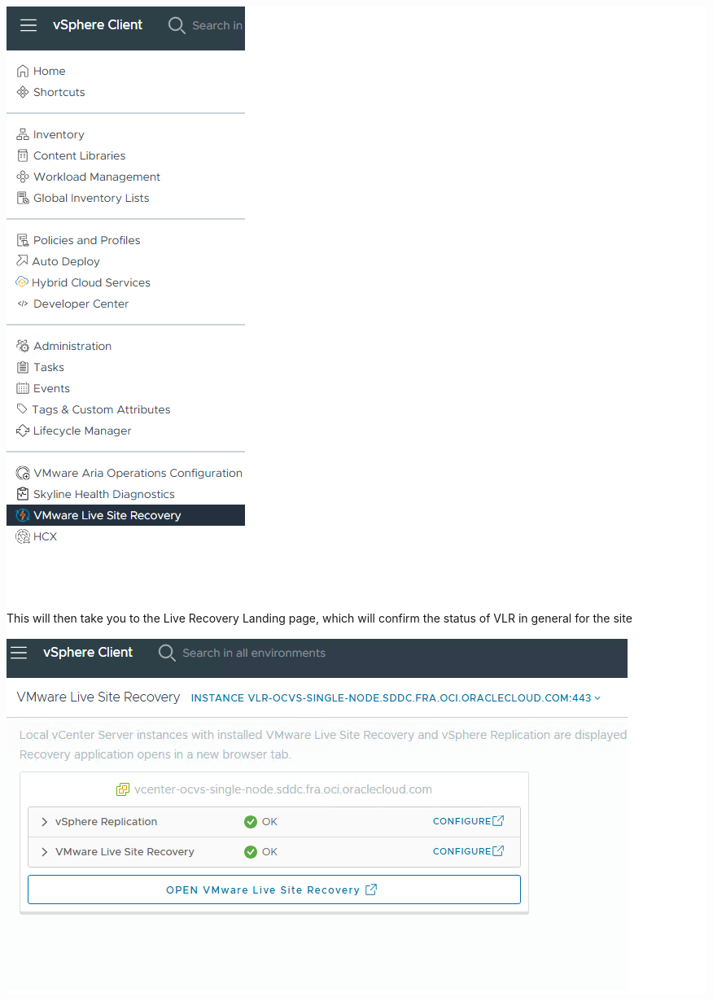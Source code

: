 <img title="" src="images/14.png" alt="14.png" data-align="center">

This will then take you to the Live Recovery Landing page, which will confirm the status of VLR in general for the site

![15.png](images/15.png)